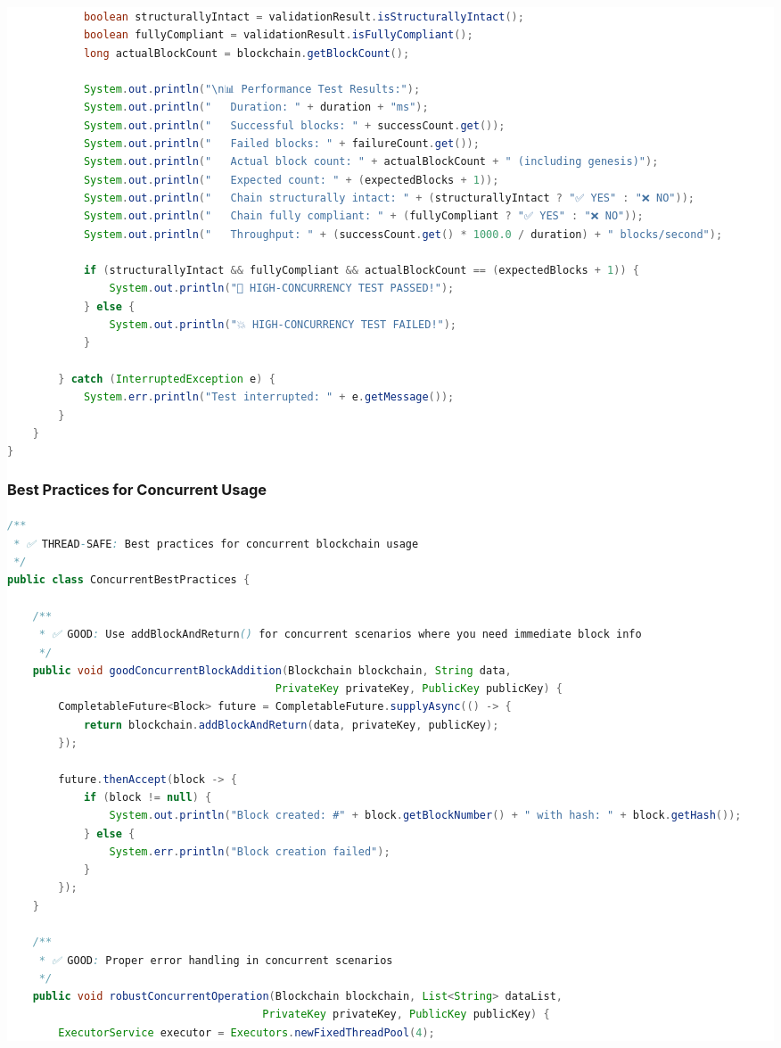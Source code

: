 ```java
            boolean structurallyIntact = validationResult.isStructurallyIntact();
            boolean fullyCompliant = validationResult.isFullyCompliant();
            long actualBlockCount = blockchain.getBlockCount();
            
            System.out.println("\n📊 Performance Test Results:");
            System.out.println("   Duration: " + duration + "ms");
            System.out.println("   Successful blocks: " + successCount.get());
            System.out.println("   Failed blocks: " + failureCount.get());
            System.out.println("   Actual block count: " + actualBlockCount + " (including genesis)");
            System.out.println("   Expected count: " + (expectedBlocks + 1));
            System.out.println("   Chain structurally intact: " + (structurallyIntact ? "✅ YES" : "❌ NO"));
            System.out.println("   Chain fully compliant: " + (fullyCompliant ? "✅ YES" : "❌ NO"));
            System.out.println("   Throughput: " + (successCount.get() * 1000.0 / duration) + " blocks/second");
            
            if (structurallyIntact && fullyCompliant && actualBlockCount == (expectedBlocks + 1)) {
                System.out.println("🎉 HIGH-CONCURRENCY TEST PASSED!");
            } else {
                System.out.println("💥 HIGH-CONCURRENCY TEST FAILED!");
            }
            
        } catch (InterruptedException e) {
            System.err.println("Test interrupted: " + e.getMessage());
        }
    }
}
```

### Best Practices for Concurrent Usage

```java
/**
 * ✅ THREAD-SAFE: Best practices for concurrent blockchain usage
 */
public class ConcurrentBestPractices {
    
    /**
     * ✅ GOOD: Use addBlockAndReturn() for concurrent scenarios where you need immediate block info
     */
    public void goodConcurrentBlockAddition(Blockchain blockchain, String data, 
                                          PrivateKey privateKey, PublicKey publicKey) {
        CompletableFuture<Block> future = CompletableFuture.supplyAsync(() -> {
            return blockchain.addBlockAndReturn(data, privateKey, publicKey);
        });
        
        future.thenAccept(block -> {
            if (block != null) {
                System.out.println("Block created: #" + block.getBlockNumber() + " with hash: " + block.getHash());
            } else {
                System.err.println("Block creation failed");
            }
        });
    }
    
    /**
     * ✅ GOOD: Proper error handling in concurrent scenarios
     */
    public void robustConcurrentOperation(Blockchain blockchain, List<String> dataList, 
                                        PrivateKey privateKey, PublicKey publicKey) {
        ExecutorService executor = Executors.newFixedThreadPool(4);
```